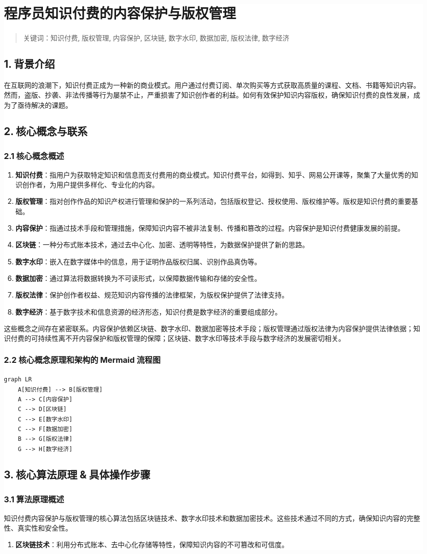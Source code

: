                  

# 程序员知识付费的内容保护与版权管理

> 关键词：知识付费, 版权管理, 内容保护, 区块链, 数字水印, 数据加密, 版权法律, 数字经济

## 1. 背景介绍

在互联网的浪潮下，知识付费正成为一种新的商业模式。用户通过付费订阅、单次购买等方式获取高质量的课程、文档、书籍等知识内容。然而，盗版、抄袭、非法传播等行为屡禁不止，严重损害了知识创作者的利益。如何有效保护知识内容版权，确保知识付费的良性发展，成为了亟待解决的课题。

## 2. 核心概念与联系

### 2.1 核心概念概述

1. **知识付费**：指用户为获取特定知识和信息而支付费用的商业模式。知识付费平台，如得到、知乎、网易公开课等，聚集了大量优秀的知识创作者，为用户提供多样化、专业化的内容。

2. **版权管理**：指对创作作品的知识产权进行管理和保护的一系列活动，包括版权登记、授权使用、版权维护等。版权是知识付费的重要基础。

3. **内容保护**：指通过技术手段和管理措施，保障知识内容不被非法复制、传播和篡改的过程。内容保护是知识付费健康发展的前提。

4. **区块链**：一种分布式账本技术，通过去中心化、加密、透明等特性，为数据保护提供了新的思路。

5. **数字水印**：嵌入在数字媒体中的信息，用于证明作品版权归属、识别作品真伪等。

6. **数据加密**：通过算法将数据转换为不可读形式，以保障数据传输和存储的安全性。

7. **版权法律**：保护创作者权益、规范知识内容传播的法律框架，为版权保护提供了法律支持。

8. **数字经济**：基于数字技术和信息资源的经济形态，知识付费是数字经济的重要组成部分。

这些概念之间存在紧密联系。内容保护依赖区块链、数字水印、数据加密等技术手段；版权管理通过版权法律为内容保护提供法律依据；知识付费的可持续性离不开内容保护和版权管理的保障；区块链、数字水印等技术手段与数字经济的发展密切相关。

### 2.2 核心概念原理和架构的 Mermaid 流程图

```mermaid
graph LR
    A[知识付费] --> B[版权管理]
    A --> C[内容保护]
    C --> D[区块链]
    C --> E[数字水印]
    C --> F[数据加密]
    B --> G[版权法律]
    G --> H[数字经济]
```

## 3. 核心算法原理 & 具体操作步骤

### 3.1 算法原理概述

知识付费内容保护与版权管理的核心算法包括区块链技术、数字水印技术和数据加密技术。这些技术通过不同的方式，确保知识内容的完整性、真实性和安全性。

1. **区块链技术**：利用分布式账本、去中心化存储等特性，保障知识内容的不可篡改和可信度。
